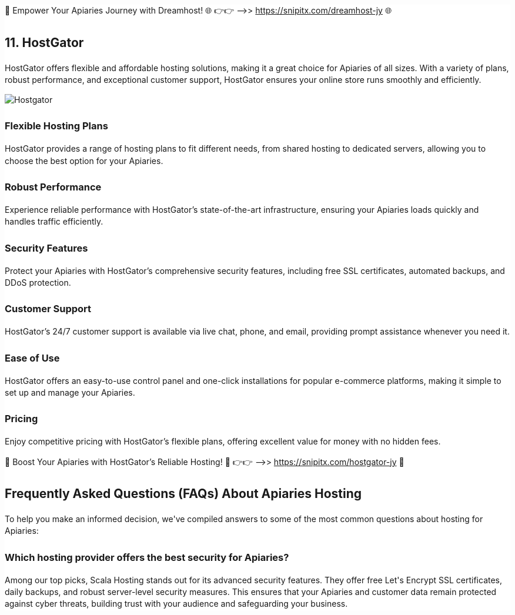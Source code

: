 🚀 Empower Your Apiaries Journey with Dreamhost! 🌐
👉👉 -->> https://snipitx.com/dreamhost-jy 🌐

## 11. HostGator

HostGator offers flexible and affordable hosting solutions, making it a great choice for Apiaries of all sizes. With a variety of plans, robust performance, and exceptional customer support, HostGator ensures your online store runs smoothly and efficiently.

![Hostgator](https://i.imgur.com/SNC0dSu.jpeg "Hostgator Hosting")

### Flexible Hosting Plans
HostGator provides a range of hosting plans to fit different needs, from shared hosting to dedicated servers, allowing you to choose the best option for your Apiaries.

### Robust Performance
Experience reliable performance with HostGator’s state-of-the-art infrastructure, ensuring your Apiaries loads quickly and handles traffic efficiently.

### Security Features
Protect your Apiaries with HostGator’s comprehensive security features, including free SSL certificates, automated backups, and DDoS protection.

### Customer Support
HostGator’s 24/7 customer support is available via live chat, phone, and email, providing prompt assistance whenever you need it.

### Ease of Use
HostGator offers an easy-to-use control panel and one-click installations for popular e-commerce platforms, making it simple to set up and manage your Apiaries.

### Pricing
Enjoy competitive pricing with HostGator’s flexible plans, offering excellent value for money with no hidden fees.

🌟 Boost Your Apiaries with HostGator’s Reliable Hosting! 🚀
👉👉 -->> https://snipitx.com/hostgator-jy 🚀

## Frequently Asked Questions (FAQs) About Apiaries Hosting

To help you make an informed decision, we've compiled answers to some of the most common questions about hosting for Apiaries:

### Which hosting provider offers the best security for Apiaries? 
Among our top picks, Scala Hosting stands out for its advanced security features. They offer free Let's Encrypt SSL certificates, daily backups, and robust server-level security measures. This ensures that your Apiaries and customer data remain protected against cyber threats, building trust with your audience and safeguarding your business.

